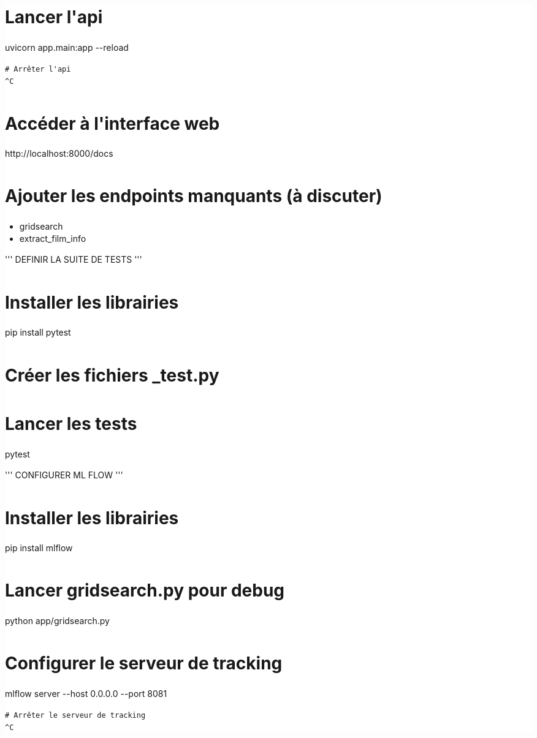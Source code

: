 # Lancer l'api
uvicorn app.main:app --reload

    # Arrêter l'api
    ^C

# Accéder à l'interface web
http://localhost:8000/docs

# Ajouter les endpoints manquants (à discuter)
- gridsearch
- extract_film_info


'''
DEFINIR LA SUITE DE TESTS
'''

# Installer les librairies
pip install pytest 

# Créer les fichiers _test.py

# Lancer les tests
pytest


'''
CONFIGURER ML FLOW
'''

# Installer les librairies
pip install mlflow

# Lancer gridsearch.py pour debug
python app/gridsearch.py

# Configurer le serveur de tracking
mlflow server --host 0.0.0.0 --port 8081

    # Arrêter le serveur de tracking
    ^C
